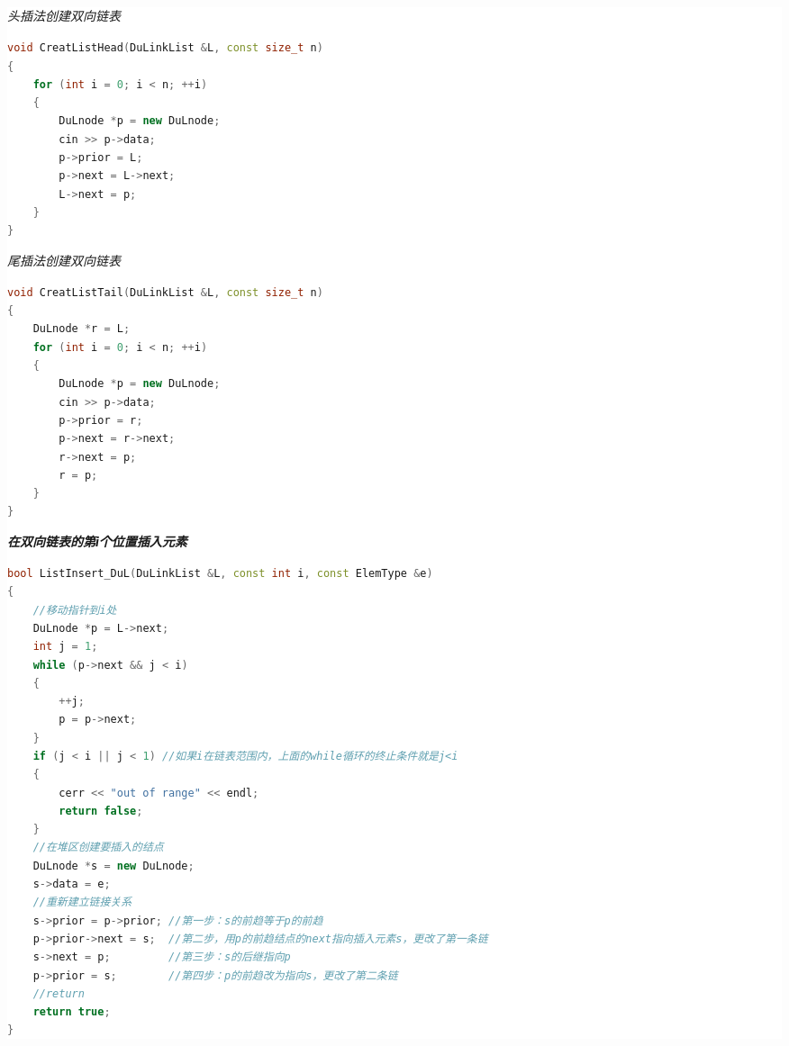 *头插法创建双向链表*

~~~cpp
void CreatListHead(DuLinkList &L, const size_t n)
{
    for (int i = 0; i < n; ++i)
    {
        DuLnode *p = new DuLnode;
        cin >> p->data;
        p->prior = L;
        p->next = L->next;
        L->next = p;
    }
}
~~~

*尾插法创建双向链表*

~~~cpp
void CreatListTail(DuLinkList &L, const size_t n)
{
    DuLnode *r = L;
    for (int i = 0; i < n; ++i)
    {
        DuLnode *p = new DuLnode;
        cin >> p->data;
        p->prior = r;
        p->next = r->next;
        r->next = p;
        r = p;
    }
}
~~~

***在双向链表的第i个位置插入元素***

~~~cpp
bool ListInsert_DuL(DuLinkList &L, const int i, const ElemType &e)
{
    //移动指针到i处
    DuLnode *p = L->next;
    int j = 1;
    while (p->next && j < i)
    {
        ++j;
        p = p->next;
    }
    if (j < i || j < 1) //如果i在链表范围内，上面的while循环的终止条件就是j<i
    {
        cerr << "out of range" << endl;
        return false;
    }
    //在堆区创建要插入的结点
    DuLnode *s = new DuLnode;
    s->data = e;
    //重新建立链接关系
    s->prior = p->prior; //第一步：s的前趋等于p的前趋
    p->prior->next = s;  //第二步，用p的前趋结点的next指向插入元素s，更改了第一条链
    s->next = p;         //第三步：s的后继指向p
    p->prior = s;        //第四步：p的前趋改为指向s，更改了第二条链
    //return
    return true;
}
~~~
